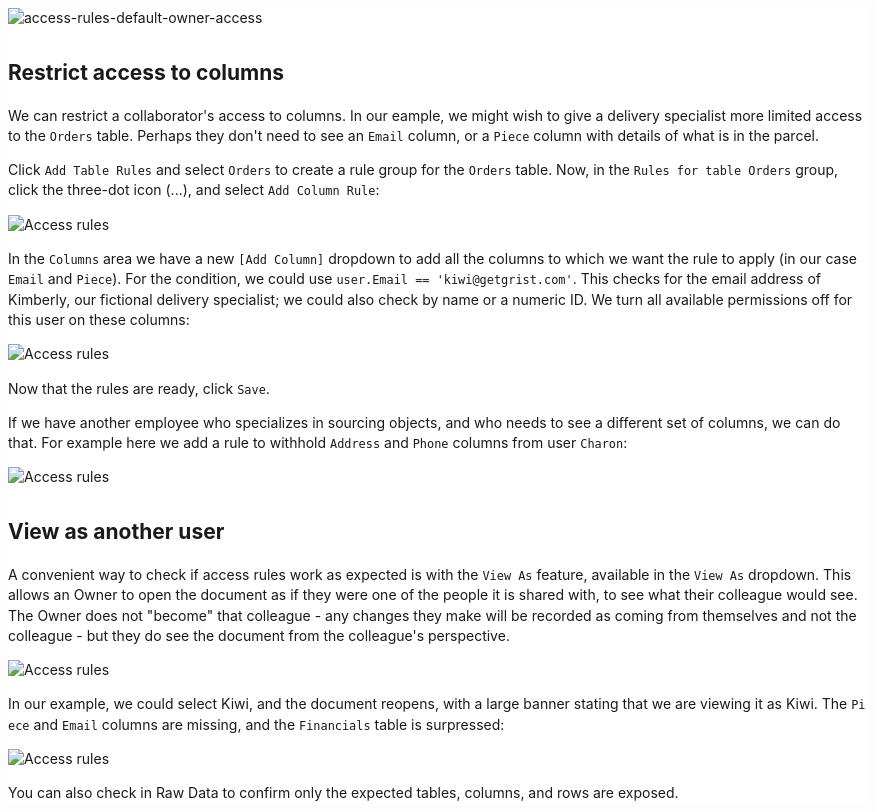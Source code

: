 ![access-rules-default-owner-access](images/access-rules/access-rules-default-owner-access.png)

## Restrict access to columns

We can restrict a collaborator's access to columns.  In our eample, we might
wish to give a delivery specialist more limited access to
the `Orders` table.  Perhaps they don't need to see an `Email` column,
or a `Piece` column with details of what is in the parcel.

Click `Add Table Rules` and select `Orders` to create a rule group for the `Orders` table.
Now, in the `Rules for table Orders` group, click the three-dot icon (...), and
select `Add Column Rule`:

![Access rules](images/access-rules/column-rule.png)

In the `Columns` area we have a new `[Add Column]` dropdown to add all the columns
to which we want the rule to apply (in our case `Email` and `Piece`).
For the condition, we could use `user.Email == 'kiwi@getgrist.com'`.  This checks
for the email address of Kimberly, our fictional delivery specialist; we
could also check by name or a numeric ID.  We turn all available permissions off for
this user on these columns:

![Access rules](images/access-rules/access-rules-limit-columns-full-rules.png)

Now that the rules are ready, click `Save`.

If we have another employee who specializes in sourcing objects, and who needs to
see a different set of columns, we can do that.  For example here we add a
rule to withhold `Address` and `Phone` columns from user `Charon`:

![Access rules](images/access-rules/access-rules-sourcing-single.png)

## View as another user

A convenient way to check if access rules work as expected is with the `View As` feature, 
available in the `View As` dropdown.  This allows an Owner
to open the document as if they were one of the people it is shared
with, to see what their colleague would see.  The Owner does not
"become" that colleague - any changes they make will be recorded as
coming from themselves and not the colleague - but they do see the
document from the colleague's perspective.

![Access rules](images/access-rules/access-rules-view-as.png)

In our example, we could select Kiwi, and the
document reopens, with a large banner stating that we are viewing it
as Kiwi.  The `Piece` and `Email` columns are missing,
and the `Financials` table is surpressed:

![Access rules](images/access-rules/access-rules-view-as-kiwi.png)

You can also check in Raw Data to confirm only the expected tables, columns, and rows are exposed.
